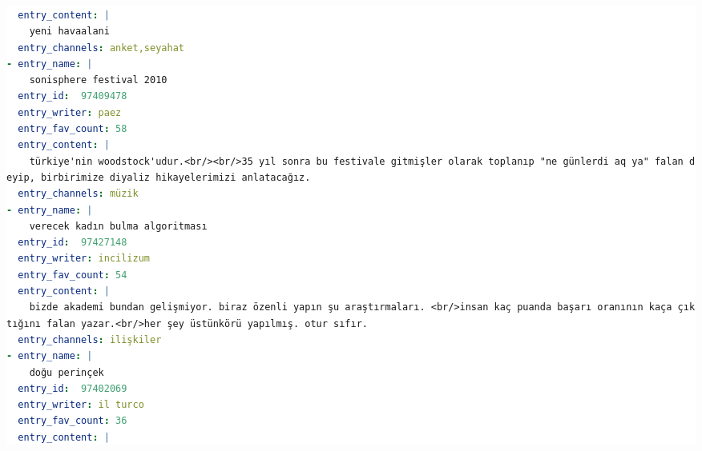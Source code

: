 ```yaml
  entry_content: |
    yeni havaalani
  entry_channels: anket,seyahat
- entry_name: |
    sonisphere festival 2010
  entry_id:  97409478
  entry_writer: paez
  entry_fav_count: 58
  entry_content: |
    türkiye'nin woodstock'udur.<br/><br/>35 yıl sonra bu festivale gitmişler olarak toplanıp "ne günlerdi aq ya" falan deyip, birbirimize diyaliz hikayelerimizi anlatacağız.
  entry_channels: müzik
- entry_name: |
    verecek kadın bulma algoritması
  entry_id:  97427148
  entry_writer: incilizum
  entry_fav_count: 54
  entry_content: |
    bizde akademi bundan gelişmiyor. biraz özenli yapın şu araştırmaları. <br/>insan kaç puanda başarı oranının kaça çıktığını falan yazar.<br/>her şey üstünkörü yapılmış. otur sıfır.
  entry_channels: ilişkiler
- entry_name: |
    doğu perinçek
  entry_id:  97402069
  entry_writer: il turco
  entry_fav_count: 36
  entry_content: |
```